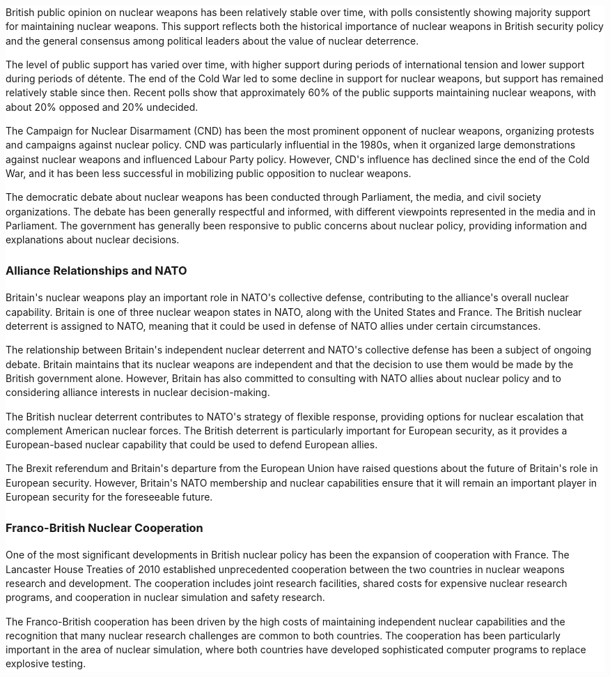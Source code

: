 British public opinion on nuclear weapons has been relatively stable over time, with polls consistently showing majority support for maintaining nuclear weapons. This support reflects both the historical importance of nuclear weapons in British security policy and the general consensus among political leaders about the value of nuclear deterrence.

The level of public support has varied over time, with higher support during periods of international tension and lower support during periods of détente. The end of the Cold War led to some decline in support for nuclear weapons, but support has remained relatively stable since then. Recent polls show that approximately 60% of the public supports maintaining nuclear weapons, with about 20% opposed and 20% undecided.

The Campaign for Nuclear Disarmament (CND) has been the most prominent opponent of nuclear weapons, organizing protests and campaigns against nuclear policy. CND was particularly influential in the 1980s, when it organized large demonstrations against nuclear weapons and influenced Labour Party policy. However, CND's influence has declined since the end of the Cold War, and it has been less successful in mobilizing public opposition to nuclear weapons.

The democratic debate about nuclear weapons has been conducted through Parliament, the media, and civil society organizations. The debate has been generally respectful and informed, with different viewpoints represented in the media and in Parliament. The government has generally been responsive to public concerns about nuclear policy, providing information and explanations about nuclear decisions.

### Alliance Relationships and NATO

Britain's nuclear weapons play an important role in NATO's collective defense, contributing to the alliance's overall nuclear capability. Britain is one of three nuclear weapon states in NATO, along with the United States and France. The British nuclear deterrent is assigned to NATO, meaning that it could be used in defense of NATO allies under certain circumstances.

The relationship between Britain's independent nuclear deterrent and NATO's collective defense has been a subject of ongoing debate. Britain maintains that its nuclear weapons are independent and that the decision to use them would be made by the British government alone. However, Britain has also committed to consulting with NATO allies about nuclear policy and to considering alliance interests in nuclear decision-making.

The British nuclear deterrent contributes to NATO's strategy of flexible response, providing options for nuclear escalation that complement American nuclear forces. The British deterrent is particularly important for European security, as it provides a European-based nuclear capability that could be used to defend European allies.

The Brexit referendum and Britain's departure from the European Union have raised questions about the future of Britain's role in European security. However, Britain's NATO membership and nuclear capabilities ensure that it will remain an important player in European security for the foreseeable future.

### Franco-British Nuclear Cooperation

One of the most significant developments in British nuclear policy has been the expansion of cooperation with France. The Lancaster House Treaties of 2010 established unprecedented cooperation between the two countries in nuclear weapons research and development. The cooperation includes joint research facilities, shared costs for expensive nuclear research programs, and cooperation in nuclear simulation and safety research.

The Franco-British cooperation has been driven by the high costs of maintaining independent nuclear capabilities and the recognition that many nuclear research challenges are common to both countries. The cooperation has been particularly important in the area of nuclear simulation, where both countries have developed sophisticated computer programs to replace explosive testing.
